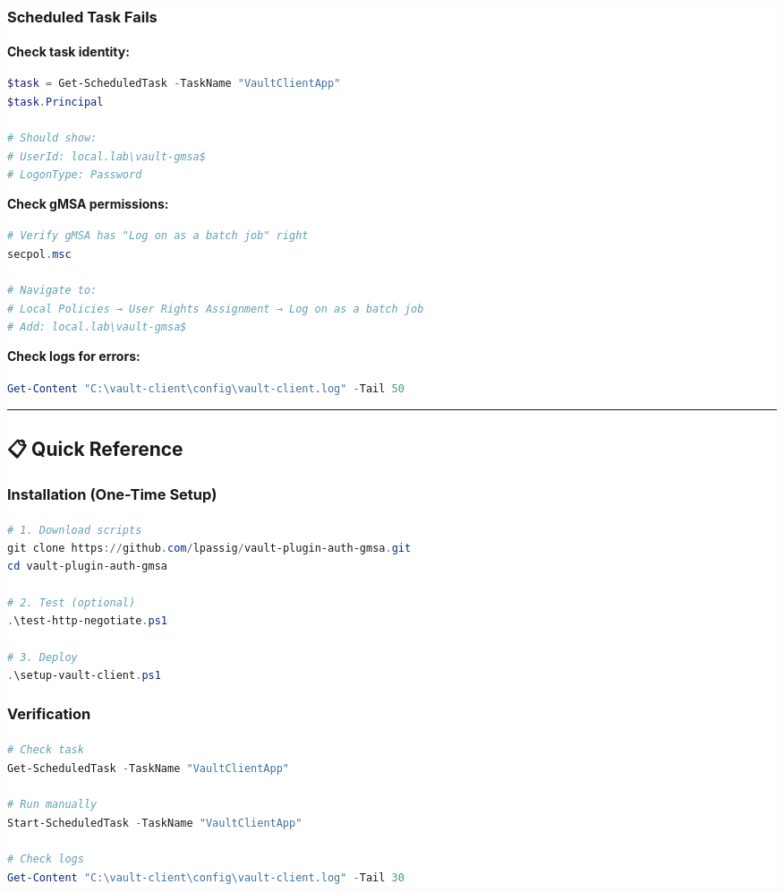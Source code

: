 ### **Scheduled Task Fails**

**Check task identity:**

```powershell
$task = Get-ScheduledTask -TaskName "VaultClientApp"
$task.Principal

# Should show:
# UserId: local.lab\vault-gmsa$
# LogonType: Password
```

**Check gMSA permissions:**

```powershell
# Verify gMSA has "Log on as a batch job" right
secpol.msc

# Navigate to:
# Local Policies → User Rights Assignment → Log on as a batch job
# Add: local.lab\vault-gmsa$
```

**Check logs for errors:**

```powershell
Get-Content "C:\vault-client\config\vault-client.log" -Tail 50
```

---

## 📋 **Quick Reference**

### **Installation (One-Time Setup)**

```powershell
# 1. Download scripts
git clone https://github.com/lpassig/vault-plugin-auth-gmsa.git
cd vault-plugin-auth-gmsa

# 2. Test (optional)
.\test-http-negotiate.ps1

# 3. Deploy
.\setup-vault-client.ps1
```

### **Verification**

```powershell
# Check task
Get-ScheduledTask -TaskName "VaultClientApp"

# Run manually
Start-ScheduledTask -TaskName "VaultClientApp"

# Check logs
Get-Content "C:\vault-client\config\vault-client.log" -Tail 30
```
